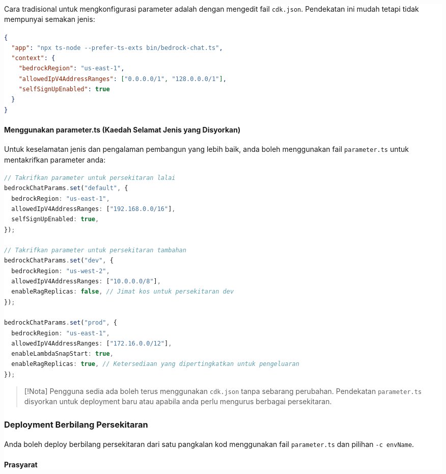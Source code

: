 Cara tradisional untuk mengkonfigurasi parameter adalah dengan mengedit fail `cdk.json`. Pendekatan ini mudah tetapi tidak mempunyai semakan jenis:

```json
{
  "app": "npx ts-node --prefer-ts-exts bin/bedrock-chat.ts",
  "context": {
    "bedrockRegion": "us-east-1",
    "allowedIpV4AddressRanges": ["0.0.0.0/1", "128.0.0.0/1"],
    "selfSignUpEnabled": true
  }
}
```

#### Menggunakan parameter.ts (Kaedah Selamat Jenis yang Disyorkan)

Untuk keselamatan jenis dan pengalaman pembangun yang lebih baik, anda boleh menggunakan fail `parameter.ts` untuk mentakrifkan parameter anda:

```typescript
// Takrifkan parameter untuk persekitaran lalai
bedrockChatParams.set("default", {
  bedrockRegion: "us-east-1",
  allowedIpV4AddressRanges: ["192.168.0.0/16"],
  selfSignUpEnabled: true,
});

// Takrifkan parameter untuk persekitaran tambahan
bedrockChatParams.set("dev", {
  bedrockRegion: "us-west-2",
  allowedIpV4AddressRanges: ["10.0.0.0/8"],
  enableRagReplicas: false, // Jimat kos untuk persekitaran dev
});

bedrockChatParams.set("prod", {
  bedrockRegion: "us-east-1",
  allowedIpV4AddressRanges: ["172.16.0.0/12"],
  enableLambdaSnapStart: true,
  enableRagReplicas: true, // Ketersediaan yang dipertingkatkan untuk pengeluaran
});
```

> [!Nota]
> Pengguna sedia ada boleh terus menggunakan `cdk.json` tanpa sebarang perubahan. Pendekatan `parameter.ts` disyorkan untuk deployment baru atau apabila anda perlu mengurus berbagai persekitaran.

### Deployment Berbilang Persekitaran

Anda boleh deploy berbilang persekitaran dari satu pangkalan kod menggunakan fail `parameter.ts` dan pilihan `-c envName`.

#### Prasyarat
